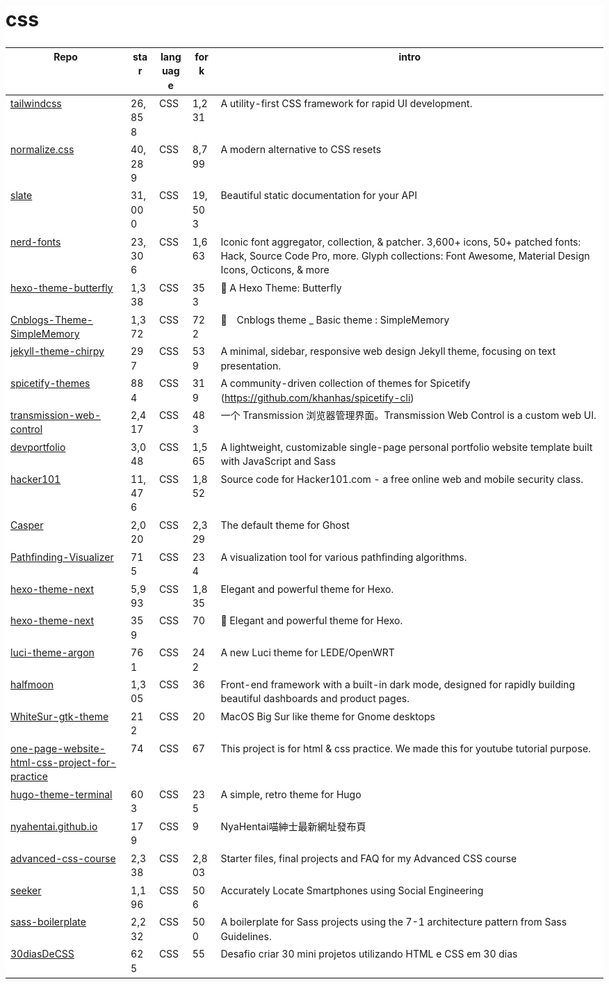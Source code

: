 
# css

Repo|star|language|fork|intro
-|-|-|-|-
[tailwindcss](https://github.com/tailwindlabs/tailwindcss)|26,858|CSS|1,231|A utility-first CSS framework for rapid UI development.
[normalize.css](https://github.com/necolas/normalize.css)|40,289|CSS|8,799|A modern alternative to CSS resets
[slate](https://github.com/slatedocs/slate)|31,000|CSS|19,503|Beautiful static documentation for your API
[nerd-fonts](https://github.com/ryanoasis/nerd-fonts)|23,306|CSS|1,663|Iconic font aggregator, collection, & patcher. 3,600+ icons, 50+ patched fonts: Hack, Source Code Pro, more. Glyph collections: Font Awesome, Material Design Icons, Octicons, & more
[hexo-theme-butterfly](https://github.com/jerryc127/hexo-theme-butterfly)|1,338|CSS|353|🦋 A Hexo Theme: Butterfly
[Cnblogs-Theme-SimpleMemory](https://github.com/BNDong/Cnblogs-Theme-SimpleMemory)|1,372|CSS|722|🍭　Cnblogs theme _ Basic theme : SimpleMemory
[jekyll-theme-chirpy](https://github.com/cotes2020/jekyll-theme-chirpy)|297|CSS|539|A minimal, sidebar, responsive web design Jekyll theme, focusing on text presentation.
[spicetify-themes](https://github.com/morpheusthewhite/spicetify-themes)|884|CSS|319|A community-driven collection of themes for Spicetify (https://github.com/khanhas/spicetify-cli)
[transmission-web-control](https://github.com/ronggang/transmission-web-control)|2,417|CSS|483|一个 Transmission 浏览器管理界面。Transmission Web Control is a custom web UI.
[devportfolio](https://github.com/RyanFitzgerald/devportfolio)|3,048|CSS|1,565|A lightweight, customizable single-page personal portfolio website template built with JavaScript and Sass
[hacker101](https://github.com/Hacker0x01/hacker101)|11,476|CSS|1,852|Source code for Hacker101.com - a free online web and mobile security class.
[Casper](https://github.com/TryGhost/Casper)|2,020|CSS|2,329|The default theme for Ghost
[Pathfinding-Visualizer](https://github.com/clementmihailescu/Pathfinding-Visualizer)|715|CSS|234|A visualization tool for various pathfinding algorithms.
[hexo-theme-next](https://github.com/theme-next/hexo-theme-next)|5,993|CSS|1,835|Elegant and powerful theme for Hexo.
[hexo-theme-next](https://github.com/next-theme/hexo-theme-next)|359|CSS|70|🎉 Elegant and powerful theme for Hexo.
[luci-theme-argon](https://github.com/jerrykuku/luci-theme-argon)|761|CSS|242|A new Luci theme for LEDE/OpenWRT
[halfmoon](https://github.com/halfmoonui/halfmoon)|1,305|CSS|36|Front-end framework with a built-in dark mode, designed for rapidly building beautiful dashboards and product pages.
[WhiteSur-gtk-theme](https://github.com/vinceliuice/WhiteSur-gtk-theme)|212|CSS|20|MacOS Big Sur like theme for Gnome desktops
[one-page-website-html-css-project-for-practice](https://github.com/WebCifar/one-page-website-html-css-project-for-practice)|74|CSS|67|This project is for html & css practice. We made this for youtube tutorial purpose.
[hugo-theme-terminal](https://github.com/panr/hugo-theme-terminal)|603|CSS|235|A simple, retro theme for Hugo
[nyahentai.github.io](https://github.com/nyahentai/nyahentai.github.io)|179|CSS|9|NyaHentai喵紳士最新網址發布頁
[advanced-css-course](https://github.com/jonasschmedtmann/advanced-css-course)|2,338|CSS|2,803|Starter files, final projects and FAQ for my Advanced CSS course
[seeker](https://github.com/thewhiteh4t/seeker)|1,196|CSS|506|Accurately Locate Smartphones using Social Engineering
[sass-boilerplate](https://github.com/HugoGiraudel/sass-boilerplate)|2,232|CSS|500|A boilerplate for Sass projects using the 7-1 architecture pattern from Sass Guidelines.
[30diasDeCSS](https://github.com/MilenaCarecho/30diasDeCSS)|625|CSS|55|Desafio criar 30 mini projetos utilizando HTML e CSS em 30 dias
